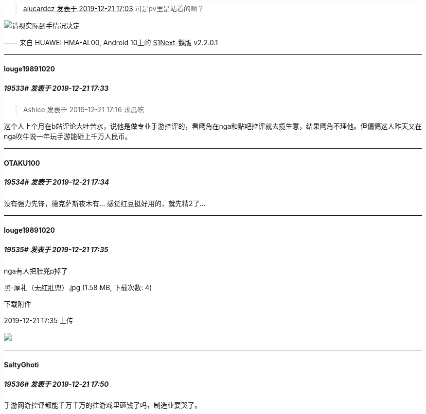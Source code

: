 
<blockquote><a href="httphttps://bbs.saraba1st.com/2b/forum.php?mod=redirect&amp;goto=findpost&amp;pid=45939746&amp;ptid=1574123" target="_blank">alucardcz 发表于 2019-12-21 17:03</a>
可是pv里是站着的啊？</blockquote>
<img src="https://static.saraba1st.com/image/smiley/face2017/037.png" referrerpolicy="no-referrer">请视实际到手情况决定

—— 来自 HUAWEI HMA-AL00, Android 10上的 [S1Next-鹅版](https://github.com/ykrank/S1-Next/releases) v2.2.0.1


*****

####  louge19891020  
##### 19533#       发表于 2019-12-21 17:33


<blockquote>Ashice 发表于 2019-12-21 17:16
求瓜吃</blockquote>
这个人上个月在b站评论大吐苦水，说他是做专业手游控评的，看鹰角在nga和贴吧控评就去揽生意，结果鹰角不理他。但偏偏这人昨天又在nga吹牛说一年玩手游能砸上千万人民币。


*****

####  OTAKU100  
##### 19534#       发表于 2019-12-21 17:34


没有强力先锋，德克萨斯夜木有...
感觉红豆挺好用的，就先精2了...


*****

####  louge19891020  
##### 19535#       发表于 2019-12-21 17:35


nga有人把肚兜p掉了


黑-厚礼（无红肚兜）.jpg
(1.58 MB, 下载次数: 4)


下载附件


2019-12-21 17:35 上传


<img src="https://img.saraba1st.com/forum/201912/21/173501jqkcejr7ykvs2rwk.jpg" referrerpolicy="no-referrer">


*****

####  SaltyGhoti  
##### 19536#       发表于 2019-12-21 17:50


手游网游控评都能千万千万的往游戏里砸钱了吗，制造业要哭了。
